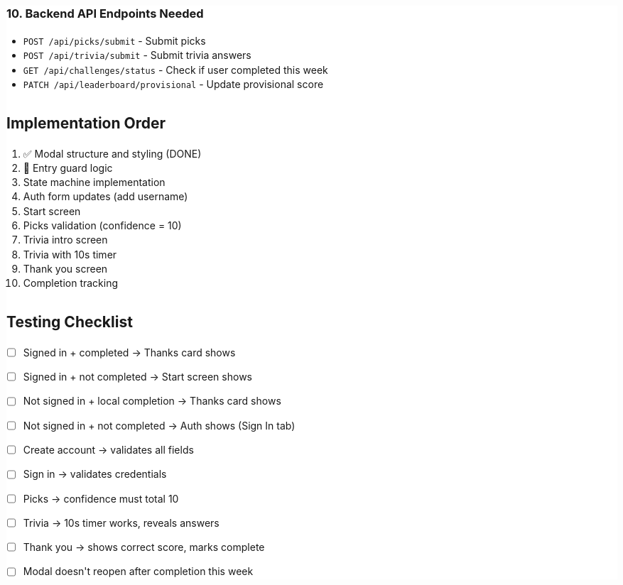 ### 10. Backend API Endpoints Needed
- `POST /api/picks/submit` - Submit picks
- `POST /api/trivia/submit` - Submit trivia answers
- `GET /api/challenges/status` - Check if user completed this week
- `PATCH /api/leaderboard/provisional` - Update provisional score

## Implementation Order
1. ✅ Modal structure and styling (DONE)
2. 🔄 Entry guard logic
3. State machine implementation
4. Auth form updates (add username)
5. Start screen
6. Picks validation (confidence = 10)
7. Trivia intro screen
8. Trivia with 10s timer
9. Thank you screen
10. Completion tracking

## Testing Checklist
- [ ] Signed in + completed → Thanks card shows
- [ ] Signed in + not completed → Start screen shows
- [ ] Not signed in + local completion → Thanks card shows
- [ ] Not signed in + not completed → Auth shows (Sign In tab)
- [ ] Create account → validates all fields
- [ ] Sign in → validates credentials
- [ ] Picks → confidence must total 10
- [ ] Trivia → 10s timer works, reveals answers
- [ ] Thank you → shows correct score, marks complete
- [ ] Modal doesn't reopen after completion this week

